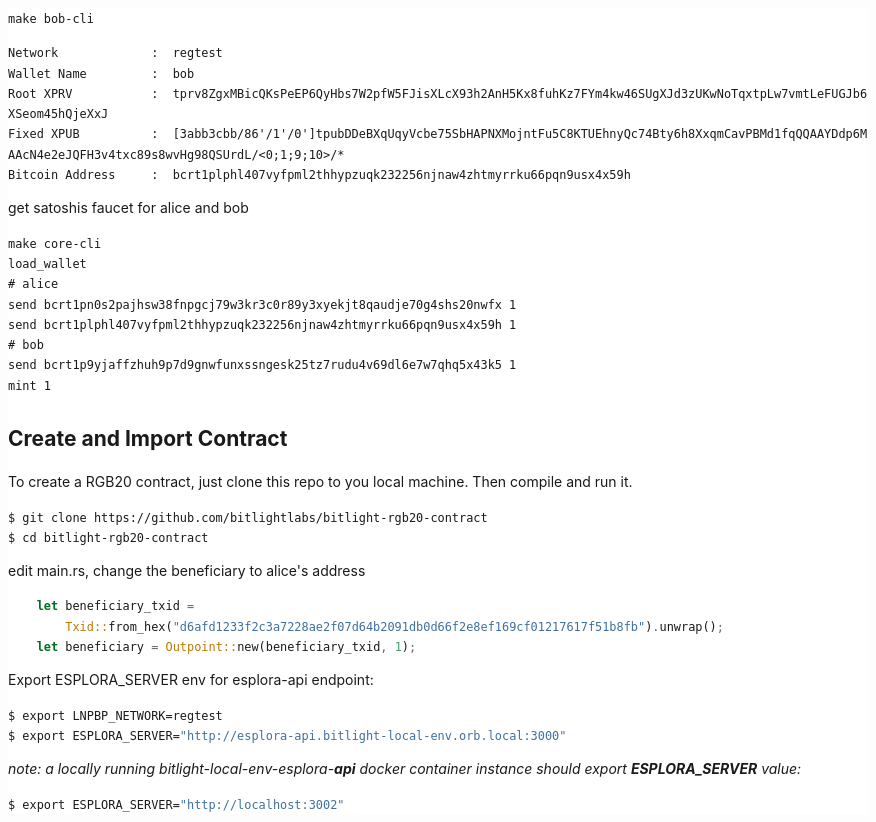 ```
make bob-cli
```

```text
Network             :  regtest
Wallet Name         :  bob
Root XPRV           :  tprv8ZgxMBicQKsPeEP6QyHbs7W2pfW5FJisXLcX93h2AnH5Kx8fuhKz7FYm4kw46SUgXJd3zUKwNoTqxtpLw7vmtLeFUGJb6XSeom45hQjeXxJ
Fixed XPUB          :  [3abb3cbb/86'/1'/0']tpubDDeBXqUqyVcbe75SbHAPNXMojntFu5C8KTUEhnyQc74Bty6h8XxqmCavPBMd1fqQQAAYDdp6MAAcN4e2eJQFH3v4txc89s8wvHg98QSUrdL/<0;1;9;10>/*
Bitcoin Address     :  bcrt1plphl407vyfpml2thhypzuqk232256njnaw4zhtmyrrku66pqn9usx4x59h
```

get satoshis faucet for alice and bob

```
make core-cli
load_wallet
# alice
send bcrt1pn0s2pajhsw38fnpgcj79w3kr3c0r89y3xyekjt8qaudje70g4shs20nwfx 1
send bcrt1plphl407vyfpml2thhypzuqk232256njnaw4zhtmyrrku66pqn9usx4x59h 1
# bob
send bcrt1p9yjaffzhuh9p7d9gnwfunxssngesk25tz7rudu4v69dl6e7w7qhq5x43k5 1
mint 1 
```

## Create and Import Contract

To create a RGB20 contract, just clone this repo to you local machine. Then
compile and run it.

```bash
$ git clone https://github.com/bitlightlabs/bitlight-rgb20-contract
$ cd bitlight-rgb20-contract
```

edit main.rs, change the beneficiary to alice's address

```rust
    let beneficiary_txid =
        Txid::from_hex("d6afd1233f2c3a7228ae2f07d64b2091db0d66f2e8ef169cf01217617f51b8fb").unwrap();
    let beneficiary = Outpoint::new(beneficiary_txid, 1);
```

Export ESPLORA_SERVER env for esplora-api endpoint:

```bash
$ export LNPBP_NETWORK=regtest
$ export ESPLORA_SERVER="http://esplora-api.bitlight-local-env.orb.local:3000"
```

_note:  a locally running bitlight-local-env-esplora-**api** docker container instance should export **ESPLORA_SERVER** value:_

```bash
$ export ESPLORA_SERVER="http://localhost:3002"	
```


[git]: https://git-scm.com/
[rust]: https://www.rust-lang.org/tools/install
[rgb-cli]: https://github.com/RGB-WG/rgb
[bitlight-local-env-public]: https://github.com/bitlightlabs/bitlight-local-env-public/